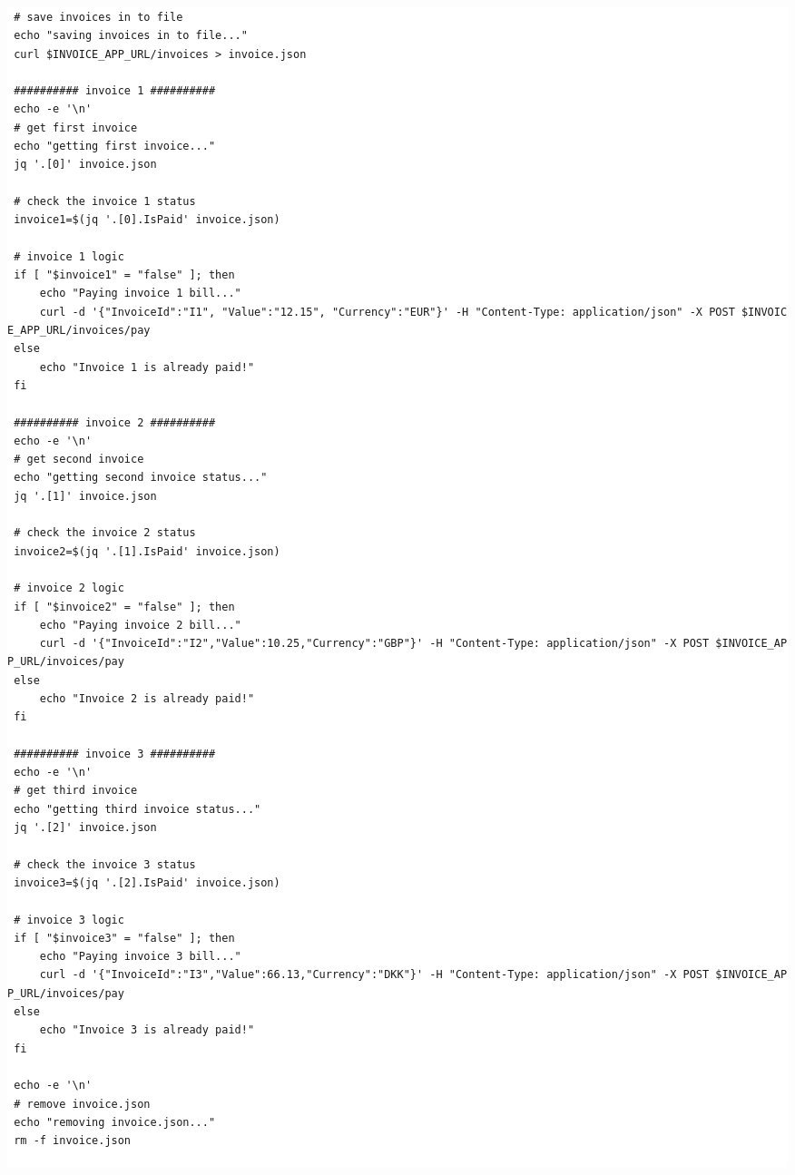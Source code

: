   ```
   # save invoices in to file
   echo "saving invoices in to file..."
   curl $INVOICE_APP_URL/invoices > invoice.json
   
   ########## invoice 1 ##########
   echo -e '\n'
   # get first invoice
   echo "getting first invoice..."
   jq '.[0]' invoice.json
   
   # check the invoice 1 status
   invoice1=$(jq '.[0].IsPaid' invoice.json)
   
   # invoice 1 logic
   if [ "$invoice1" = "false" ]; then
       echo "Paying invoice 1 bill..."
       curl -d '{"InvoiceId":"I1", "Value":"12.15", "Currency":"EUR"}' -H "Content-Type: application/json" -X POST $INVOICE_APP_URL/invoices/pay
   else
       echo "Invoice 1 is already paid!"
   fi
   
   ########## invoice 2 ##########
   echo -e '\n'
   # get second invoice
   echo "getting second invoice status..."
   jq '.[1]' invoice.json
   
   # check the invoice 2 status
   invoice2=$(jq '.[1].IsPaid' invoice.json)
   
   # invoice 2 logic
   if [ "$invoice2" = "false" ]; then
       echo "Paying invoice 2 bill..."
       curl -d '{"InvoiceId":"I2","Value":10.25,"Currency":"GBP"}' -H "Content-Type: application/json" -X POST $INVOICE_APP_URL/invoices/pay
   else
       echo "Invoice 2 is already paid!"
   fi
   
   ########## invoice 3 ##########
   echo -e '\n'
   # get third invoice
   echo "getting third invoice status..."
   jq '.[2]' invoice.json
   
   # check the invoice 3 status
   invoice3=$(jq '.[2].IsPaid' invoice.json)
   
   # invoice 3 logic
   if [ "$invoice3" = "false" ]; then
       echo "Paying invoice 3 bill..."
       curl -d '{"InvoiceId":"I3","Value":66.13,"Currency":"DKK"}' -H "Content-Type: application/json" -X POST $INVOICE_APP_URL/invoices/pay
   else
       echo "Invoice 3 is already paid!"
   fi
   
   echo -e '\n'
   # remove invoice.json
   echo "removing invoice.json..."
   rm -f invoice.json
   
  ```